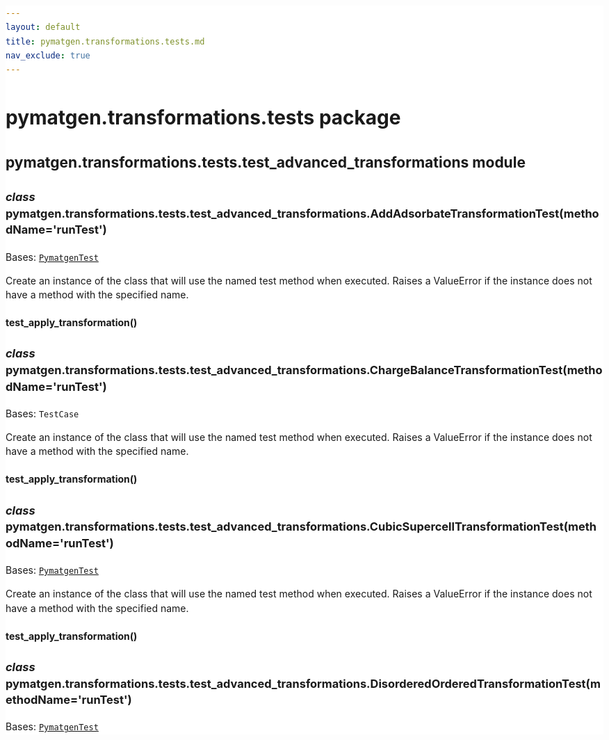 ```yaml
---
layout: default
title: pymatgen.transformations.tests.md
nav_exclude: true
---
```


# pymatgen.transformations.tests package


## pymatgen.transformations.tests.test_advanced_transformations module


### _class_ pymatgen.transformations.tests.test_advanced_transformations.AddAdsorbateTransformationTest(methodName='runTest')
Bases: [`PymatgenTest`](pymatgen.util.md#pymatgen.util.testing.PymatgenTest)

Create an instance of the class that will use the named test
method when executed. Raises a ValueError if the instance does
not have a method with the specified name.


#### test_apply_transformation()

### _class_ pymatgen.transformations.tests.test_advanced_transformations.ChargeBalanceTransformationTest(methodName='runTest')
Bases: `TestCase`

Create an instance of the class that will use the named test
method when executed. Raises a ValueError if the instance does
not have a method with the specified name.


#### test_apply_transformation()

### _class_ pymatgen.transformations.tests.test_advanced_transformations.CubicSupercellTransformationTest(methodName='runTest')
Bases: [`PymatgenTest`](pymatgen.util.md#pymatgen.util.testing.PymatgenTest)

Create an instance of the class that will use the named test
method when executed. Raises a ValueError if the instance does
not have a method with the specified name.


#### test_apply_transformation()

### _class_ pymatgen.transformations.tests.test_advanced_transformations.DisorderedOrderedTransformationTest(methodName='runTest')
Bases: [`PymatgenTest`](pymatgen.util.md#pymatgen.util.testing.PymatgenTest)
